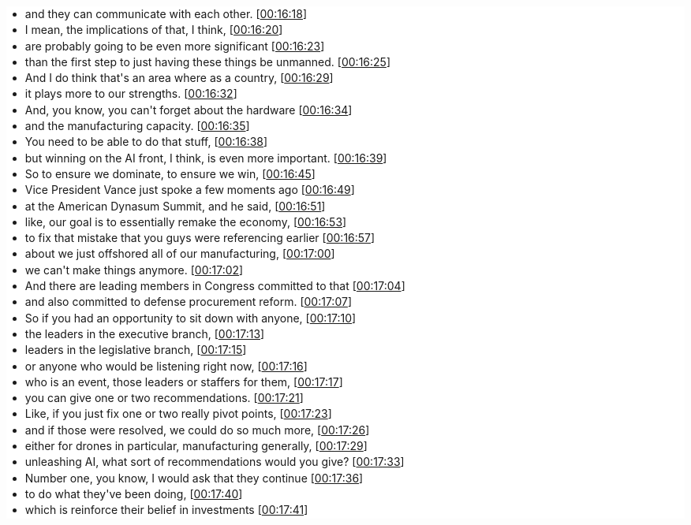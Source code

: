 *  and they can communicate with each other. [[00:16:18](https://www.youtube.com/watch?v=PZL-0yzCaSQ&t=978.92s)]
*  I mean, the implications of that, I think, [[00:16:20](https://www.youtube.com/watch?v=PZL-0yzCaSQ&t=980.92s)]
*  are probably going to be even more significant [[00:16:23](https://www.youtube.com/watch?v=PZL-0yzCaSQ&t=983.4s)]
*  than the first step to just having these things be unmanned. [[00:16:25](https://www.youtube.com/watch?v=PZL-0yzCaSQ&t=985.8s)]
*  And I do think that's an area where as a country, [[00:16:29](https://www.youtube.com/watch?v=PZL-0yzCaSQ&t=989.0799999999999s)]
*  it plays more to our strengths. [[00:16:32](https://www.youtube.com/watch?v=PZL-0yzCaSQ&t=992.12s)]
*  And, you know, you can't forget about the hardware [[00:16:34](https://www.youtube.com/watch?v=PZL-0yzCaSQ&t=994.0s)]
*  and the manufacturing capacity. [[00:16:35](https://www.youtube.com/watch?v=PZL-0yzCaSQ&t=995.9599999999999s)]
*  You need to be able to do that stuff, [[00:16:38](https://www.youtube.com/watch?v=PZL-0yzCaSQ&t=998.4s)]
*  but winning on the AI front, I think, is even more important. [[00:16:39](https://www.youtube.com/watch?v=PZL-0yzCaSQ&t=999.64s)]
*  So to ensure we dominate, to ensure we win, [[00:16:45](https://www.youtube.com/watch?v=PZL-0yzCaSQ&t=1005.1999999999999s)]
*  Vice President Vance just spoke a few moments ago [[00:16:49](https://www.youtube.com/watch?v=PZL-0yzCaSQ&t=1009.0s)]
*  at the American Dynasum Summit, and he said, [[00:16:51](https://www.youtube.com/watch?v=PZL-0yzCaSQ&t=1011.92s)]
*  like, our goal is to essentially remake the economy, [[00:16:53](https://www.youtube.com/watch?v=PZL-0yzCaSQ&t=1013.88s)]
*  to fix that mistake that you guys were referencing earlier [[00:16:57](https://www.youtube.com/watch?v=PZL-0yzCaSQ&t=1017.4s)]
*  about we just offshored all of our manufacturing, [[00:17:00](https://www.youtube.com/watch?v=PZL-0yzCaSQ&t=1020.0s)]
*  we can't make things anymore. [[00:17:02](https://www.youtube.com/watch?v=PZL-0yzCaSQ&t=1022.6800000000001s)]
*  And there are leading members in Congress committed to that [[00:17:04](https://www.youtube.com/watch?v=PZL-0yzCaSQ&t=1024.28s)]
*  and also committed to defense procurement reform. [[00:17:07](https://www.youtube.com/watch?v=PZL-0yzCaSQ&t=1027.3600000000001s)]
*  So if you had an opportunity to sit down with anyone, [[00:17:10](https://www.youtube.com/watch?v=PZL-0yzCaSQ&t=1030.3600000000001s)]
*  the leaders in the executive branch, [[00:17:13](https://www.youtube.com/watch?v=PZL-0yzCaSQ&t=1033.92s)]
*  leaders in the legislative branch, [[00:17:15](https://www.youtube.com/watch?v=PZL-0yzCaSQ&t=1035.16s)]
*  or anyone who would be listening right now, [[00:17:16](https://www.youtube.com/watch?v=PZL-0yzCaSQ&t=1036.16s)]
*  who is an event, those leaders or staffers for them, [[00:17:17](https://www.youtube.com/watch?v=PZL-0yzCaSQ&t=1037.6000000000001s)]
*  you can give one or two recommendations. [[00:17:21](https://www.youtube.com/watch?v=PZL-0yzCaSQ&t=1041.1200000000001s)]
*  Like, if you just fix one or two really pivot points, [[00:17:23](https://www.youtube.com/watch?v=PZL-0yzCaSQ&t=1043.48s)]
*  and if those were resolved, we could do so much more, [[00:17:26](https://www.youtube.com/watch?v=PZL-0yzCaSQ&t=1046.76s)]
*  either for drones in particular, manufacturing generally, [[00:17:29](https://www.youtube.com/watch?v=PZL-0yzCaSQ&t=1049.8s)]
*  unleashing AI, what sort of recommendations would you give? [[00:17:33](https://www.youtube.com/watch?v=PZL-0yzCaSQ&t=1053.12s)]
*  Number one, you know, I would ask that they continue [[00:17:36](https://www.youtube.com/watch?v=PZL-0yzCaSQ&t=1056.84s)]
*  to do what they've been doing, [[00:17:40](https://www.youtube.com/watch?v=PZL-0yzCaSQ&t=1060.52s)]
*  which is reinforce their belief in investments [[00:17:41](https://www.youtube.com/watch?v=PZL-0yzCaSQ&t=1061.8s)]